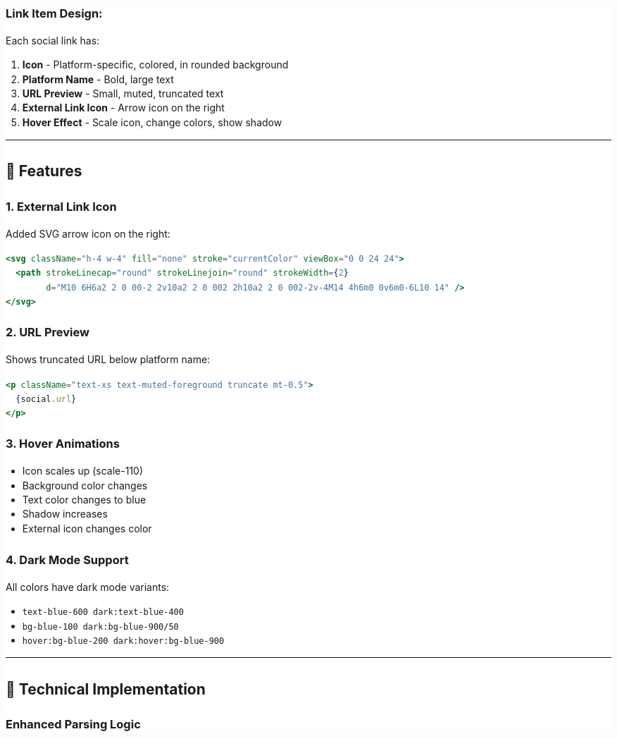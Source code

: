 ### **Link Item Design:**

Each social link has:
1. **Icon** - Platform-specific, colored, in rounded background
2. **Platform Name** - Bold, large text
3. **URL Preview** - Small, muted, truncated text
4. **External Link Icon** - Arrow icon on the right
5. **Hover Effect** - Scale icon, change colors, show shadow

---

## 🎯 Features

### **1. External Link Icon**

Added SVG arrow icon on the right:
```jsx
<svg className="h-4 w-4" fill="none" stroke="currentColor" viewBox="0 0 24 24">
  <path strokeLinecap="round" strokeLinejoin="round" strokeWidth={2} 
        d="M10 6H6a2 2 0 00-2 2v10a2 2 0 002 2h10a2 2 0 002-2v-4M14 4h6m0 0v6m0-6L10 14" />
</svg>
```

### **2. URL Preview**

Shows truncated URL below platform name:
```jsx
<p className="text-xs text-muted-foreground truncate mt-0.5">
  {social.url}
</p>
```

### **3. Hover Animations**

- Icon scales up (scale-110)
- Background color changes
- Text color changes to blue
- Shadow increases
- External icon changes color

### **4. Dark Mode Support**

All colors have dark mode variants:
- `text-blue-600 dark:text-blue-400`
- `bg-blue-100 dark:bg-blue-900/50`
- `hover:bg-blue-200 dark:hover:bg-blue-900`

---

## 🔧 Technical Implementation

### **Enhanced Parsing Logic**
